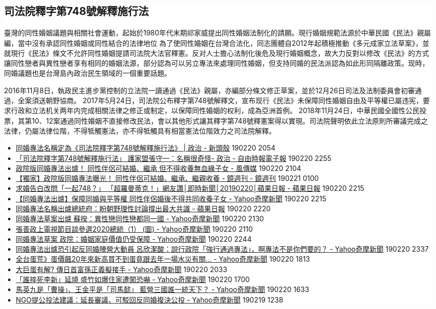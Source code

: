 ## 司法院釋字第748號解釋施行法

臺灣的同性婚姻議題與相關社會運動，起始於1980年代末期祁家威提出同性婚姻法制化的請願。現行婚姻規範法源於中華民國《民法》親屬編，當中沒有承認同性婚姻或同性結合的法律地位
為了使同性婚姻在台灣合法化，同志團體自2012年起積極推動《多元成家立法草案》，並就現行《民法》條文不允許同性婚姻提請司法院大法官釋憲。反对人士擔心法制化後危及現行婚姻概念，故大力反對以修改《民法》的方式讓同性戀者與異性戀者享有相同的婚姻法源，部分認為可以另立專法來處理同性婚姻，但支持同婚的民法派認為如此形同隔離政策。现時，同婚議題也是台灣島內政治民生領域的一個重要話題。

2016年11月8日，執政民主進步黨控制的立法院一讀通過《民法》親屬，亦編部分條文修正草案，並於12月26日司法及法制委員會初審通過，全案須送朝野協商。
2017年5月24日，司法院公布釋字第748號解釋文，宣布现行《民法》未保障同性婚姻自由及平等權已屬违宪，要求行政和立法机关两年内完成相關法律之修正或制定，以保障同性婚姻的权利，成為亞洲首例。
2018年11月24日，中華民國全國性公民投票，其第10、12案通過同性婚姻不直接修改民法，會以其他形式讓其釋字第748號釋憲案得以實現。司法院聲明依此立法原則所審議完成之法律，仍屬法律位階，不得牴觸憲法，亦不得牴觸具有相當憲法位階效力之司法院解釋。
- [同婚專法名稱定為《司法院釋字第748號解釋施行法》 | 政治 - 新頭殼](https://newtalk.tw/news/view/2019-02-20/210097 "同婚專法名稱定為《司法院釋字第748號解釋施行法》 | 政治 - 新頭殼") 190220 2054
- [「司法院釋字第748號解釋施行法」 護家盟張守一：名稱很奇怪- 政治 - 自由時報電子報](https://m.ltn.com.tw/news/politics/breakingnews/2705097 "「司法院釋字第748號解釋施行法」 護家盟張守一：名稱很奇怪- 政治 - 自由時報電子報") 190220 2255
- [政院版同婚專法出爐！ 同性伴侶可結婚、繼承 但不得收養無血緣子女 - 風傳媒](https://www.storm.mg/article/972007 "政院版同婚專法出爐！ 同性伴侶可結婚、繼承 但不得收養無血緣子女 - 風傳媒") 190220 2104
- [【獨家】政院版同婚專法曝光！ 同性伴侶可結婚、繼承、繼親收養 - 鏡週刊 - 鏡週刊](https://www.mirrormedia.mg/story/20190220inv019 "【獨家】政院版同婚專法曝光！ 同性伴侶可結婚、繼承、繼親收養 - 鏡週刊 - 鏡週刊") 190221 0100
- [​求婚告白改問「一起748？」 「超羅曼蒂克！」網友讚│即時新聞│20190220│蘋果日報 - 蘋果日報](https://tw.news.appledaily.com/life/realtime/20190220/1520948/ "​求婚告白改問「一起748？」 「超羅曼蒂克！」網友讚│即時新聞│20190220│蘋果日報 - 蘋果日報") 190220 2215
- [【同婚專法出爐】保障同婚與平等權 同性伴侶婚後不得共同收養子女 - Yahoo奇摩新聞](https://tw.news.yahoo.com/%E5%90%8C%E5%A9%9A%E5%B0%88%E6%B3%95%E5%87%BA%E7%88%90-%E4%BF%9D%E9%9A%9C%E5%90%8C%E5%A9%9A%E8%88%87%E5%B9%B3%E7%AD%89%E6%AC%8A-%E5%90%8C%E6%80%A7%E4%BC%B4%E4%BE%B6%E5%A9%9A%E5%BE%8C%E4%B8%8D%E5%BE%97%E5%85%B1%E5%90%8C%E6%94%B6%E9%A4%8A%E5%AD%90%E5%A5%B3-141500188.html "【同婚專法出爐】保障同婚與平等權 同性伴侶婚後不得共同收養子女 - Yahoo奇摩新聞") 190220 2215
- [同婚專法名稱出爐總統府：盼朝野理性討論撐出最大共識 - 蘋果日報](https://tw.appledaily.com/new/realtime/20190220/1520955/ "同婚專法名稱出爐總統府：盼朝野理性討論撐出最大共識 - 蘋果日報") 190220 2220
- [同婚專法草案出爐 蘇揆：異性戀同性戀都同一國 - Yahoo奇摩新聞](https://tw.news.yahoo.com/%E5%90%8C%E5%A9%9A%E5%B0%88%E6%B3%95%E8%8D%89%E6%A1%88%E5%87%BA%E7%88%90-%E8%98%87%E6%8F%86-%E7%95%B0%E6%80%A7%E6%88%80%E5%90%8C%E6%80%A7%E6%88%80%E9%83%BD%E5%90%8C-%E5%9C%8B-133005229.html "同婚專法草案出爐 蘇揆：異性戀同性戀都同一國 - Yahoo奇摩新聞") 190220 2130
- [張善政上電視節目談參選2020總統（1） (圖) - Yahoo奇摩新聞](https://tw.news.yahoo.com/%E5%BC%B5%E5%96%84%E6%94%BF%E4%B8%8A%E9%9B%BB%E8%A6%96%E7%AF%80%E7%9B%AE%E8%AB%87%E5%8F%83%E9%81%B82020%E7%B8%BD%E7%B5%B1-1-%E5%9C%96-131034595.html "張善政上電視節目談參選2020總統（1） (圖) - Yahoo奇摩新聞") 190220 2110
- [同婚專法草案 政院：婚姻家庭價值仍受保障 - Yahoo奇摩新聞](https://tw.news.yahoo.com/%E5%90%8C%E5%A9%9A%E5%B0%88%E6%B3%95%E8%8D%89%E6%A1%88-%E6%94%BF%E9%99%A2-%E5%A9%9A%E5%A7%BB%E5%AE%B6%E5%BA%AD%E5%83%B9%E5%80%BC%E4%BB%8D%E5%8F%97%E4%BF%9D%E9%9A%9C-144440756.html "同婚專法草案 政院：婚姻家庭價值仍受保障 - Yahoo奇摩新聞") 190220 2244
- [同婚專法出爐恐引起反同婚陣營大動員 呂欣潔酸：說行政院「強行通過專法」，啊專法不是你們要的？ - Yahoo奇摩新聞](https://tw.news.yahoo.com/%E5%90%8C%E5%A9%9A%E5%B0%88%E6%B3%95%E5%87%BA%E7%88%90%E6%81%90%E5%BC%95%E8%B5%B7%E5%8F%8D%E5%90%8C%E5%A9%9A%E9%99%A3%E7%87%9F%E5%A4%A7%E5%8B%95%E5%93%A1-%E5%91%82%E6%AC%A3%E6%BD%94%E9%85%B8-%E8%AA%AA%E8%A1%8C%E6%94%BF%E9%99%A2-%E5%BC%B7%E8%A1%8C%E9%80%9A%E9%81%8E%E5%B0%88%E6%B3%95-%E5%95%8A%E5%B0%88%E6%B3%95%E4%B8%8D%E6%98%AF%E4%BD%A0%E5%80%91%E8%A6%81%E7%9A%84-153715183.html "同婚專法出爐恐引起反同婚陣營大動員 呂欣潔酸：說行政院「強行通過專法」，啊專法不是你們要的？ - Yahoo奇摩新聞") 190220 2337
- [全台蛋荒》蛋價飆20年來新高買不到蛋竟跟去年一場水災有關... - Yahoo奇摩新聞](https://tw.news.yahoo.com/%E5%85%A8%E5%8F%B0%E8%9B%8B%E8%8D%92-%E8%9B%8B%E5%83%B9%E9%A3%8620%E5%B9%B4%E4%BE%86%E6%96%B0%E9%AB%98-%E8%B2%B7%E4%B8%8D%E5%88%B0%E8%9B%8B%E7%AB%9F%E8%B7%9F%E5%8E%BB%E5%B9%B4-%E5%A0%B4%E6%B0%B4%E7%81%BD%E6%9C%89%E9%97%9C-011332161.html "全台蛋荒》蛋價飆20年來新高買不到蛋竟跟去年一場水災有關... - Yahoo奇摩新聞") 190220 1813
- [大巨蛋有解? 傳日首富孫正義擬接手 - Yahoo奇摩新聞](https://tw.news.yahoo.com/video/%E5%A4%A7%E5%B7%A8%E8%9B%8B%E6%9C%89%E8%A7%A3-%E5%82%B3%E6%97%A5%E9%A6%96%E5%AF%8C%E5%AD%AB%E6%AD%A3%E7%BE%A9%E6%93%AC%E6%8E%A5%E6%89%8B-123300885.html "大巨蛋有解? 傳日首富孫正義擬接手 - Yahoo奇摩新聞") 190220 2033
- [「誰摔死李新」延燒 盛竹如爆住家遭闖恐嚇 - Yahoo奇摩新聞](https://tw.news.yahoo.com/video/%E8%AA%B0%E6%91%94%E6%AD%BB%E6%9D%8E%E6%96%B0-%E5%BB%B6%E7%87%92-%E7%9B%9B%E7%AB%B9%E5%A6%82%E7%88%86%E4%BD%8F%E5%AE%B6%E9%81%AD%E9%97%96%E6%81%90%E5%9A%87-090010271.html "「誰摔死李新」延燒 盛竹如爆住家遭闖恐嚇 - Yahoo奇摩新聞") 190220 1700
- [馬英九是「曹操」、王金平是「司馬懿」 藍營三國誰一統天下？ - Yahoo奇摩新聞](https://tw.news.yahoo.com/video/%E9%A6%AC%E8%8B%B1%E4%B9%9D%E6%98%AF-%E6%9B%B9%E6%93%8D-%E7%8E%8B%E9%87%91%E5%B9%B3%E6%98%AF-%E5%8F%B8%E9%A6%AC%E6%87%BF-%E8%97%8D%E7%87%9F%E4%B8%89%E5%9C%8B%E8%AA%B0-083300288.html "馬英九是「曹操」、王金平是「司馬懿」 藍營三國誰一統天下？ - Yahoo奇摩新聞") 190220 1633
- [NGO提公投法建議：延長審議、可駁回反同婚複決公投 - Yahoo奇摩新聞](https://tw.news.yahoo.com/ngo%E6%8F%90%E5%85%AC%E6%8A%95%E6%B3%95%E5%BB%BA%E8%AD%B0-%E5%BB%B6%E9%95%B7%E5%AF%A9%E8%AD%B0-%E5%8F%AF%E9%A7%81%E5%9B%9E%E5%8F%8D%E5%90%8C%E5%A9%9A%E8%A4%87%E6%B1%BA%E5%85%AC%E6%8A%95-043830257.html "NGO提公投法建議：延長審議、可駁回反同婚複決公投 - Yahoo奇摩新聞") 190219 1238